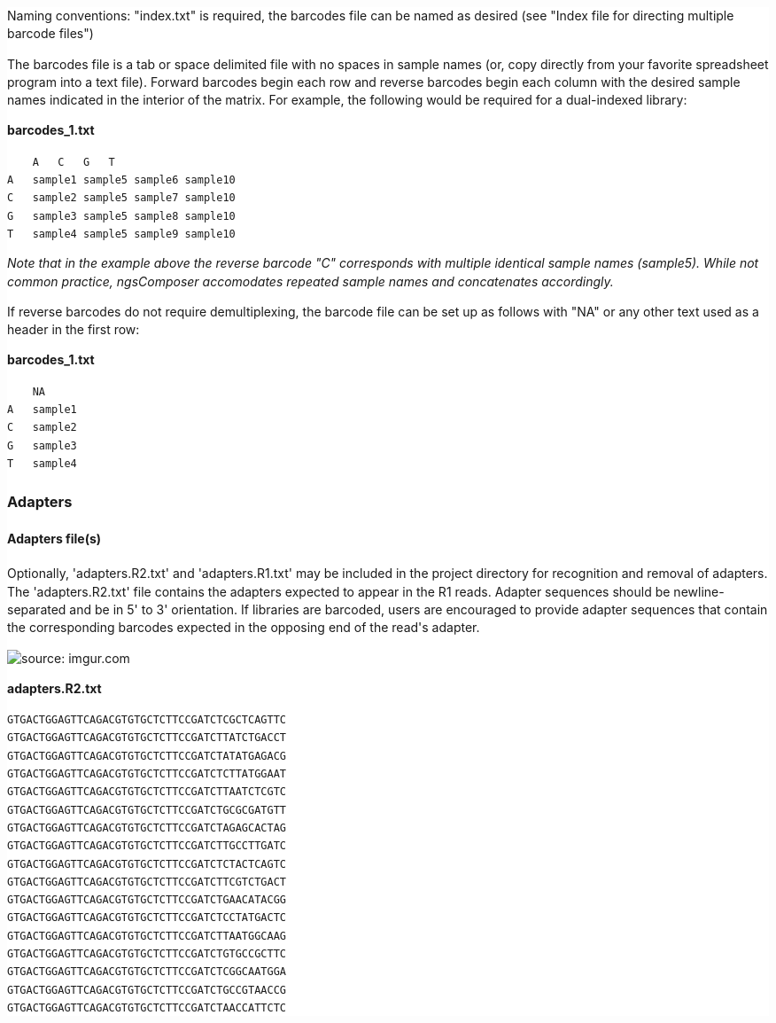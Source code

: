 Naming conventions: "index.txt" is required, the barcodes file can be named as desired (see "Index file for directing multiple barcode files")

The barcodes file is a tab or space delimited file with no spaces in sample names (or, copy directly from your favorite spreadsheet program into a text file). Forward barcodes begin each row and reverse barcodes begin each column with the desired sample names indicated in the interior of the matrix. For example, the following would be required for a dual-indexed library:

**barcodes_1.txt**
```
	A	C	G	T
A	sample1	sample5	sample6	sample10
C	sample2	sample5	sample7	sample10
G	sample3	sample5	sample8	sample10
T	sample4	sample5	sample9	sample10
```
*Note that in the example above the reverse barcode "C" corresponds with multiple identical sample names (sample5). While not common practice, ngsComposer accomodates repeated sample names and concatenates accordingly.*

If reverse barcodes do not require demultiplexing, the barcode file can be set up as follows with "NA" or any other text used as a header in the first row:

**barcodes_1.txt**
```
	NA
A	sample1
C	sample2
G	sample3
T	sample4
```


### Adapters
#### Adapters file(s)
Optionally, 'adapters.R2.txt' and 'adapters.R1.txt' may be included in the project directory for recognition and removal of adapters. The 'adapters.R2.txt' file contains the adapters expected to appear in the R1 reads. Adapter sequences should be newline-separated and be in 5' to 3' orientation. If libraries are barcoded, users are encouraged to provide adapter sequences that contain the corresponding barcodes expected in the opposing end of the read's adapter.

<a><img src="https://i.imgur.com/3In8TX0.png" title="source: imgur.com" width=300 /></a>


**adapters.R2.txt**
```
GTGACTGGAGTTCAGACGTGTGCTCTTCCGATCTCGCTCAGTTC
GTGACTGGAGTTCAGACGTGTGCTCTTCCGATCTTATCTGACCT
GTGACTGGAGTTCAGACGTGTGCTCTTCCGATCTATATGAGACG
GTGACTGGAGTTCAGACGTGTGCTCTTCCGATCTCTTATGGAAT
GTGACTGGAGTTCAGACGTGTGCTCTTCCGATCTTAATCTCGTC
GTGACTGGAGTTCAGACGTGTGCTCTTCCGATCTGCGCGATGTT
GTGACTGGAGTTCAGACGTGTGCTCTTCCGATCTAGAGCACTAG
GTGACTGGAGTTCAGACGTGTGCTCTTCCGATCTTGCCTTGATC
GTGACTGGAGTTCAGACGTGTGCTCTTCCGATCTCTACTCAGTC
GTGACTGGAGTTCAGACGTGTGCTCTTCCGATCTTCGTCTGACT
GTGACTGGAGTTCAGACGTGTGCTCTTCCGATCTGAACATACGG
GTGACTGGAGTTCAGACGTGTGCTCTTCCGATCTCCTATGACTC
GTGACTGGAGTTCAGACGTGTGCTCTTCCGATCTTAATGGCAAG
GTGACTGGAGTTCAGACGTGTGCTCTTCCGATCTGTGCCGCTTC
GTGACTGGAGTTCAGACGTGTGCTCTTCCGATCTCGGCAATGGA
GTGACTGGAGTTCAGACGTGTGCTCTTCCGATCTGCCGTAACCG
GTGACTGGAGTTCAGACGTGTGCTCTTCCGATCTAACCATTCTC
```